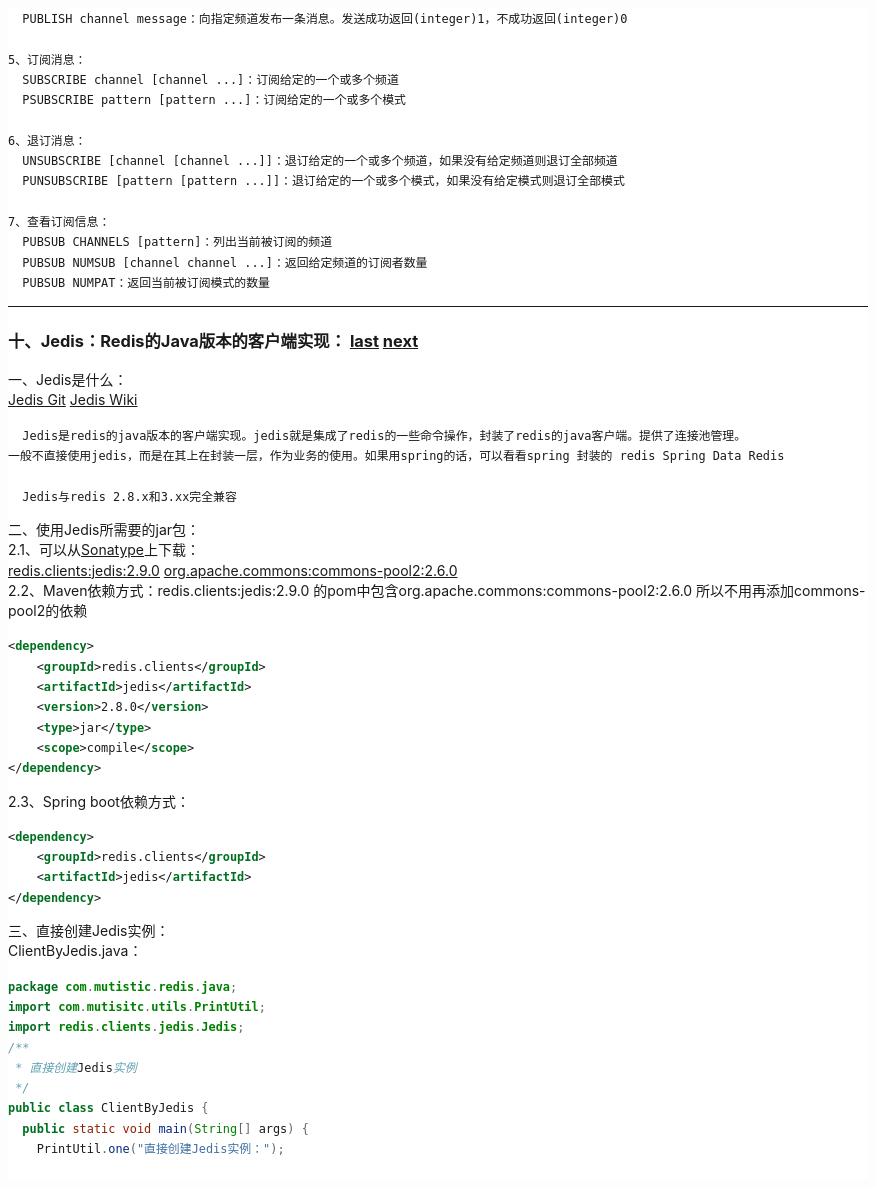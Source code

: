 ```
  PUBLISH channel message：向指定频道发布一条消息。发送成功返回(integer)1，不成功返回(integer)0

5、订阅消息：
  SUBSCRIBE channel [channel ...]：订阅给定的一个或多个频道
  PSUBSCRIBE pattern [pattern ...]：订阅给定的一个或多个模式

6、退订消息：
  UNSUBSCRIBE [channel [channel ...]]：退订给定的一个或多个频道，如果没有给定频道则退订全部频道
  PUNSUBSCRIBE [pattern [pattern ...]]：退订给定的一个或多个模式，如果没有给定模式则退订全部模式

7、查看订阅信息：
  PUBSUB CHANNELS [pattern]：列出当前被订阅的频道
  PUBSUB NUMSUB [channel channel ...]：返回给定频道的订阅者数量
  PUBSUB NUMPAT：返回当前被订阅模式的数量
```

---
### <a id="a_jedis">十、Jedis：Redis的Java版本的客户端实现：</a> <a href="#a_transaction">last</a> <a href="#a_appendix">next</a>
一、Jedis是什么：  
[Jedis Git](https://github.com/xetorthio/jedis) [Jedis Wiki](https://github.com/xetorthio/jedis/wiki)   
```
  Jedis是redis的java版本的客户端实现。jedis就是集成了redis的一些命令操作，封装了redis的java客户端。提供了连接池管理。
一般不直接使用jedis，而是在其上在封装一层，作为业务的使用。如果用spring的话，可以看看spring 封装的 redis Spring Data Redis

  Jedis与redis 2.8.x和3.xx完全兼容
```
二、使用Jedis所需要的jar包：  
2.1、可以从[Sonatype](https://search.maven.org)上下载：  
[redis.clients:jedis:2.9.0](https://search.maven.org/search?q=g:redis.clients) 
[org.apache.commons:commons-pool2:2.6.0](https://search.maven.org/search?q=g:org.apache.commons%20AND%20a:commons-pool2)  
2.2、Maven依赖方式：redis.clients:jedis:2.9.0 的pom中包含org.apache.commons:commons-pool2:2.6.0 所以不用再添加commons-pool2的依赖
```xml
<dependency>
    <groupId>redis.clients</groupId>
    <artifactId>jedis</artifactId>
    <version>2.8.0</version>
    <type>jar</type>
    <scope>compile</scope>
</dependency>
```
2.3、Spring boot依赖方式：
```xml
<dependency>
    <groupId>redis.clients</groupId>
    <artifactId>jedis</artifactId>
</dependency>
```
三、直接创建Jedis实例：  
ClientByJedis.java：
```Java
package com.mutistic.redis.java;
import com.mutisitc.utils.PrintUtil;
import redis.clients.jedis.Jedis;
/**
 * 直接创建Jedis实例
 */
public class ClientByJedis {
  public static void main(String[] args) {
    PrintUtil.one("直接创建Jedis实例：");
    
```